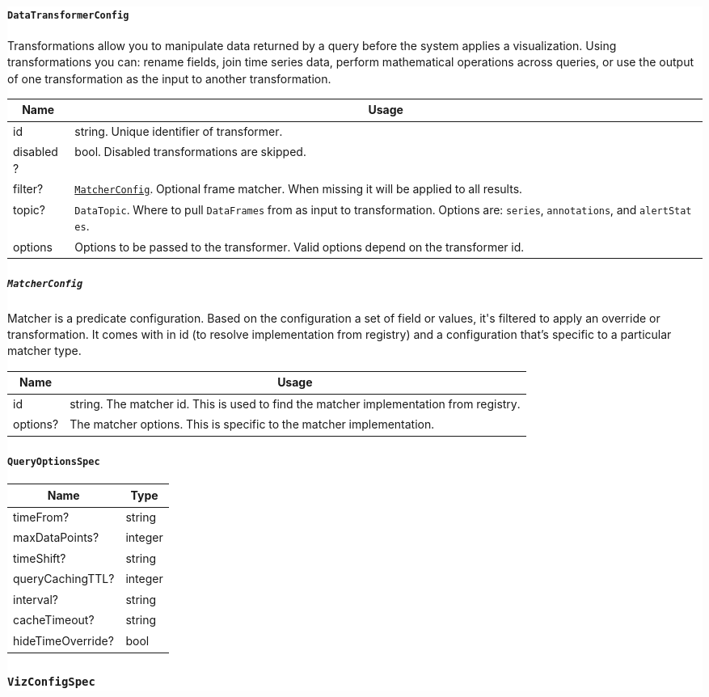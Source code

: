 #### `DataTransformerConfig`

Transformations allow you to manipulate data returned by a query before the system applies a visualization.
Using transformations you can: rename fields, join time series data, perform mathematical operations across queries, or use the output of one transformation as the input to another transformation.



| Name      | Usage                                     |
| --------- | ------------------------------------------- |
| id        | string. Unique identifier of transformer.   |
| disabled? | bool. Disabled transformations are skipped. |
| filter?   | [`MatcherConfig`](#matcherconfig). Optional frame matcher. When missing it will be applied to all results.  |
| topic?    | `DataTopic`. Where to pull `DataFrames` from as input to transformation. Options are: `series`, `annotations`, and `alertStates`. |
| options   | Options to be passed to the transformer. Valid options depend on the transformer id.  |



##### `MatcherConfig`

Matcher is a predicate configuration.
Based on the configuration a set of field or values, it's filtered to apply an override or transformation.
It comes with in id (to resolve implementation from registry) and a configuration that’s specific to a particular matcher type.

| Name      | Usage                                                                                   |
| --------- | --------------------------------------------------------------------------------------- |
| id        | string. The matcher id. This is used to find the matcher implementation from registry.  |
| options?  | The matcher options. This is specific to the matcher implementation.                    |

#### `QueryOptionsSpec`

| Name              | Type    |
| ----------------- | ------- |
| timeFrom?         | string  |
| maxDataPoints?    | integer |
| timeShift?        | string  |
| queryCachingTTL?  | integer |
| interval?         | string  |
| cacheTimeout?     | string  |
| hideTimeOverride? | bool |

### `VizConfigSpec`
